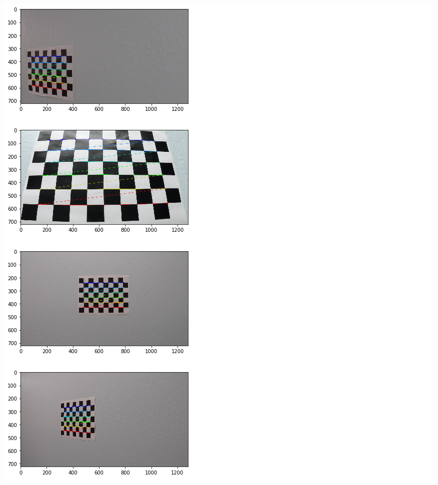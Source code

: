 

![png](output_3_11.png)



![png](output_3_12.png)



![png](output_3_13.png)



![png](output_3_14.png)
